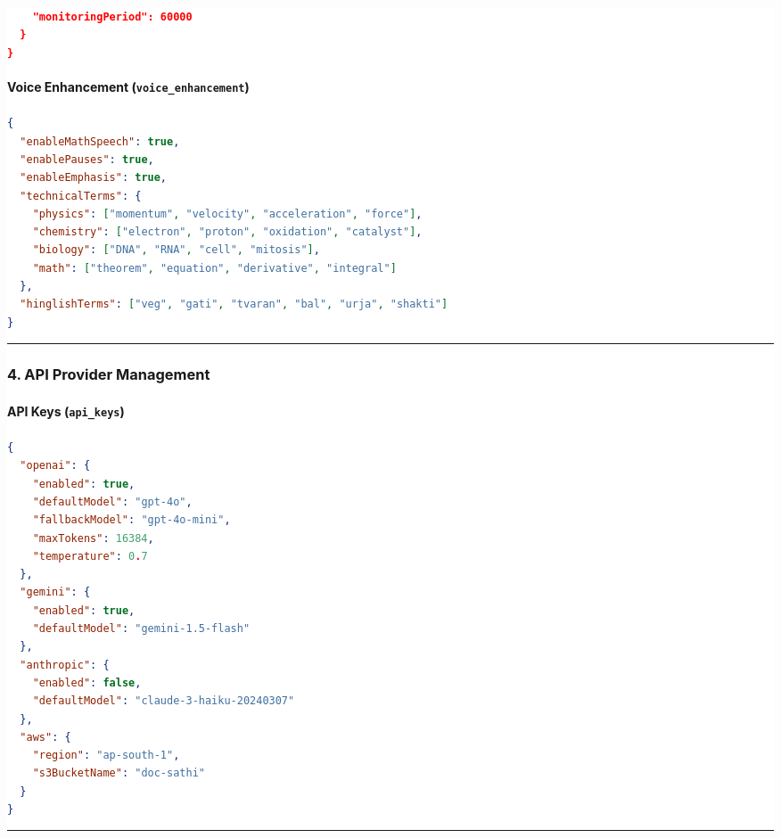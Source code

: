 ```json
    "monitoringPeriod": 60000
  }
}
```

#### Voice Enhancement (`voice_enhancement`)
```json
{
  "enableMathSpeech": true,
  "enablePauses": true,
  "enableEmphasis": true,
  "technicalTerms": {
    "physics": ["momentum", "velocity", "acceleration", "force"],
    "chemistry": ["electron", "proton", "oxidation", "catalyst"],
    "biology": ["DNA", "RNA", "cell", "mitosis"],
    "math": ["theorem", "equation", "derivative", "integral"]
  },
  "hinglishTerms": ["veg", "gati", "tvaran", "bal", "urja", "shakti"]
}
```

---

### 4. **API Provider Management**

#### API Keys (`api_keys`)
```json
{
  "openai": {
    "enabled": true,
    "defaultModel": "gpt-4o",
    "fallbackModel": "gpt-4o-mini",
    "maxTokens": 16384,
    "temperature": 0.7
  },
  "gemini": {
    "enabled": true,
    "defaultModel": "gemini-1.5-flash"
  },
  "anthropic": {
    "enabled": false,
    "defaultModel": "claude-3-haiku-20240307"
  },
  "aws": {
    "region": "ap-south-1",
    "s3BucketName": "doc-sathi"
  }
}
```

---
